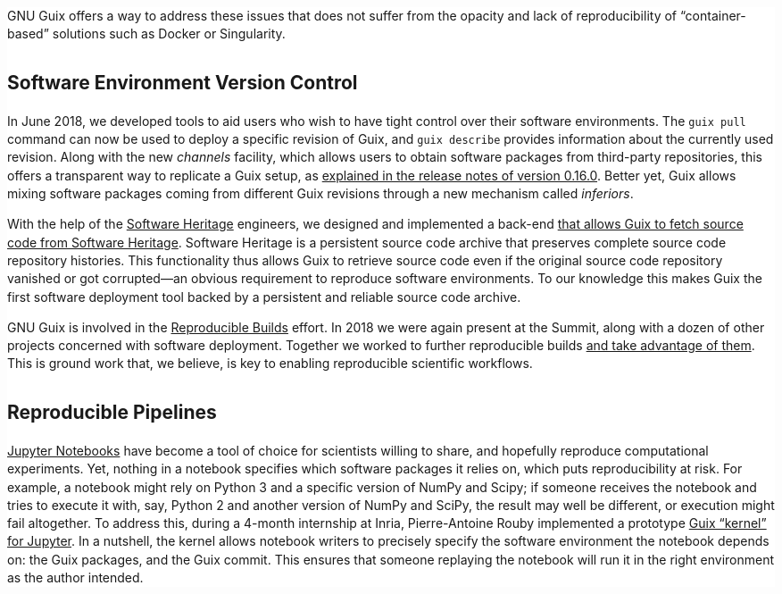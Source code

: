 GNU Guix offers a way to address these issues that does not suffer from
the opacity and lack of reproducibility of “container-based” solutions
such as Docker or Singularity.

## Software Environment Version Control

In June 2018, we developed tools to aid users who wish to have tight
control over their software environments.  The `guix pull` command can
now be used to deploy a specific revision of Guix, and `guix describe`
provides information about the currently used revision.  Along with the
new _channels_ facility, which allows users to obtain software packages
from third-party repositories, this offers a transparent way to
replicate a Guix setup, as [explained in the release notes of version
0.16.0](https://guix-hpc.bordeaux.inria.fr/blog/2018/12/hpc-reproducible-research-in-guix-0-16-0/).
Better yet, Guix allows mixing software packages coming from different
Guix revisions through a new mechanism called _inferiors_.

With the help of the [Software Heritage](https://softwareheritage.org)
engineers, we designed and implemented a back-end [that allows Guix to
fetch source code from Software
Heritage](https://issues.guix.info/issue/33432).  Software Heritage is a
persistent source code archive that preserves complete source code
repository histories.  This functionality thus allows Guix to retrieve
source code even if the original source code repository vanished or got
corrupted—an obvious requirement to reproduce software environments.  To
our knowledge this makes Guix the first software deployment tool backed
by a persistent and reliable source code archive.

GNU Guix is involved in the [Reproducible
Builds](https://reproducible-builds.org) effort.  In 2018 we were again
present at the Summit, along with a dozen of other projects concerned
with software deployment.  Together we worked to further reproducible
builds [and take advantage of
them](https://www.gnu.org/software/guix/blog/2018/reproducible-builds-summit-4th-edition/).
This is ground work that, we believe, is key to enabling reproducible
scientific workflows.

## Reproducible Pipelines

[Jupyter Notebooks](https://jupyter.org) have become a tool of choice
for scientists willing to share, and hopefully reproduce computational
experiments.  Yet, nothing in a notebook specifies which software
packages it relies on, which puts reproducibility at risk.  For example,
a notebook might rely on Python 3 and a specific version of NumPy and
Scipy; if someone receives the notebook and tries to execute it with,
say, Python 2 and another version of NumPy and SciPy, the result may
well be different, or execution might fail altogether.  To address this,
during a 4-month internship at Inria, Pierre-Antoine Rouby implemented a
prototype [Guix “kernel” for
Jupyter](https://gitlab.inria.fr/guix-hpc/guix-kernel).  In a nutshell,
the kernel allows notebook writers to precisely specify the software
environment the notebook depends on: the Guix packages, and the Guix
commit.  This ensures that someone replaying the notebook will run it in
the right environment as the author intended.
